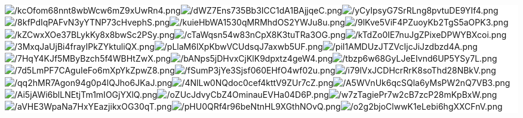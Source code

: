 <img src="https://image.tmdb.org/t/p/original/kcOfom68nnt8wbWcw6mZ9xUwRn4.png" alt="/kcOfom68nnt8wbWcw6mZ9xUwRn4.png" title="/kcOfom68nnt8wbWcw6mZ9xUwRn4.png"><img src="https://image.tmdb.org/t/p/original/dWZ7Ens735Bb3ICC1dA1BAjjqeC.png" alt="/dWZ7Ens735Bb3ICC1dA1BAjjqeC.png" title="/dWZ7Ens735Bb3ICC1dA1BAjjqeC.png"><img src="https://image.tmdb.org/t/p/original/yCyIpsyG7SrRLng8pvtuDE9YIf4.png" alt="/yCyIpsyG7SrRLng8pvtuDE9YIf4.png" title="/yCyIpsyG7SrRLng8pvtuDE9YIf4.png"><img src="https://image.tmdb.org/t/p/original/8kfPdIqPAFvN3yYTNP73cHvephS.png" alt="/8kfPdIqPAFvN3yYTNP73cHvephS.png" title="/8kfPdIqPAFvN3yYTNP73cHvephS.png"><img src="https://image.tmdb.org/t/p/original/kuieHbWA1530qMRMhdOS2YWJu8u.png" alt="/kuieHbWA1530qMRMhdOS2YWJu8u.png" title="/kuieHbWA1530qMRMhdOS2YWJu8u.png"><img src="https://image.tmdb.org/t/p/original/9lKve5ViF4PZuoyKb2TgS5aOPK3.png" alt="/9lKve5ViF4PZuoyKb2TgS5aOPK3.png" title="/9lKve5ViF4PZuoyKb2TgS5aOPK3.png"><img src="https://image.tmdb.org/t/p/original/kZCwxXOe37BLykKy8x8bwSc2PSy.png" alt="/kZCwxXOe37BLykKy8x8bwSc2PSy.png" title="/kZCwxXOe37BLykKy8x8bwSc2PSy.png"><img src="https://image.tmdb.org/t/p/original/cTaWqsn54w83nCpX8K3tuTRa3OG.png" alt="/cTaWqsn54w83nCpX8K3tuTRa3OG.png" title="/cTaWqsn54w83nCpX8K3tuTRa3OG.png"><img src="https://image.tmdb.org/t/p/original/kTdZo0IE7nuJgZPixeDPWYBXcoi.png" alt="/kTdZo0IE7nuJgZPixeDPWYBXcoi.png" title="/kTdZo0IE7nuJgZPixeDPWYBXcoi.png"><img src="https://image.tmdb.org/t/p/original/3MxqJaUjBi4frayIPkZYktuliQX.png" alt="/3MxqJaUjBi4frayIPkZYktuliQX.png" title="/3MxqJaUjBi4frayIPkZYktuliQX.png"><img src="https://image.tmdb.org/t/p/original/pLlaM6lXpKbwVCUdsqJ7axwb5UF.png" alt="/pLlaM6lXpKbwVCUdsqJ7axwb5UF.png" title="/pLlaM6lXpKbwVCUdsqJ7axwb5UF.png"><img src="https://image.tmdb.org/t/p/original/piI1AMDUzJTZVcIjcJiJzdbzd4A.png" alt="/piI1AMDUzJTZVcIjcJiJzdbzd4A.png" title="/piI1AMDUzJTZVcIjcJiJzdbzd4A.png"><img src="https://image.tmdb.org/t/p/original/7HqY4KJf5MByBzch5f4WBHtZwX.png" alt="/7HqY4KJf5MByBzch5f4WBHtZwX.png" title="/7HqY4KJf5MByBzch5f4WBHtZwX.png"><img src="https://image.tmdb.org/t/p/original/bANps5jDHvxCjKlK9dpxtz4geW4.png" alt="/bANps5jDHvxCjKlK9dpxtz4geW4.png" title="/bANps5jDHvxCjKlK9dpxtz4geW4.png"><img src="https://image.tmdb.org/t/p/original/tbzp6w68GyLJeEIvnd6UP5YSy7L.png" alt="/tbzp6w68GyLJeEIvnd6UP5YSy7L.png" title="/tbzp6w68GyLJeEIvnd6UP5YSy7L.png"><img src="https://image.tmdb.org/t/p/original/7d5LmPF7CAguIeFo6mXpYkZpwZ8.png" alt="/7d5LmPF7CAguIeFo6mXpYkZpwZ8.png" title="/7d5LmPF7CAguIeFo6mXpYkZpwZ8.png"><img src="https://image.tmdb.org/t/p/original/fSumP3jYe3Sjsf060EHfO4wf02u.png" alt="/fSumP3jYe3Sjsf060EHfO4wf02u.png" title="/fSumP3jYe3Sjsf060EHfO4wf02u.png"><img src="https://image.tmdb.org/t/p/original/i79lVxJCDHcrRrK8soThd28NBkV.png" alt="/i79lVxJCDHcrRrK8soThd28NBkV.png" title="/i79lVxJCDHcrRrK8soThd28NBkV.png"><img src="https://image.tmdb.org/t/p/original/qq2hMR7Agon94g0p4lQJho6JKaJ.png" alt="/qq2hMR7Agon94g0p4lQJho6JKaJ.png" title="/qq2hMR7Agon94g0p4lQJho6JKaJ.png"><img src="https://image.tmdb.org/t/p/original/4NlLw0NQdoc0cef4kttV9ZUr7cZ.png" alt="/4NlLw0NQdoc0cef4kttV9ZUr7cZ.png" title="/4NlLw0NQdoc0cef4kttV9ZUr7cZ.png"><img src="https://image.tmdb.org/t/p/original/A5WVnUk6qcSQla6yMsPW2nQ7VB3.png" alt="/A5WVnUk6qcSQla6yMsPW2nQ7VB3.png" title="/A5WVnUk6qcSQla6yMsPW2nQ7VB3.png"><img src="https://image.tmdb.org/t/p/original/Ai5jAWi6blLNEtjTm1mIOGjYXlQ.png" alt="/Ai5jAWi6blLNEtjTm1mIOGjYXlQ.png" title="/Ai5jAWi6blLNEtjTm1mIOGjYXlQ.png"><img src="https://image.tmdb.org/t/p/original/oZUcJdvyCbZ4OminauEVHa04D6P.png" alt="/oZUcJdvyCbZ4OminauEVHa04D6P.png" title="/oZUcJdvyCbZ4OminauEVHa04D6P.png"><img src="https://image.tmdb.org/t/p/original/w7zTagiePr7w2cB7zcP28mKpBxW.png" alt="/w7zTagiePr7w2cB7zcP28mKpBxW.png" title="/w7zTagiePr7w2cB7zcP28mKpBxW.png"><img src="https://image.tmdb.org/t/p/original/aVHE3WpaNa7HxYEazjikxOG30qT.png" alt="/aVHE3WpaNa7HxYEazjikxOG30qT.png" title="/aVHE3WpaNa7HxYEazjikxOG30qT.png"><img src="https://image.tmdb.org/t/p/original/pHU0QRf4r96beNtnHL9XGthNOvQ.png" alt="/pHU0QRf4r96beNtnHL9XGthNOvQ.png" title="/pHU0QRf4r96beNtnHL9XGthNOvQ.png"><img src="https://image.tmdb.org/t/p/original/o2g2bjoClwwK1eLebi6hgXXCFnV.png" alt="/o2g2bjoClwwK1eLebi6hgXXCFnV.png" title="/o2g2bjoClwwK1eLebi6hgXXCFnV.png">
